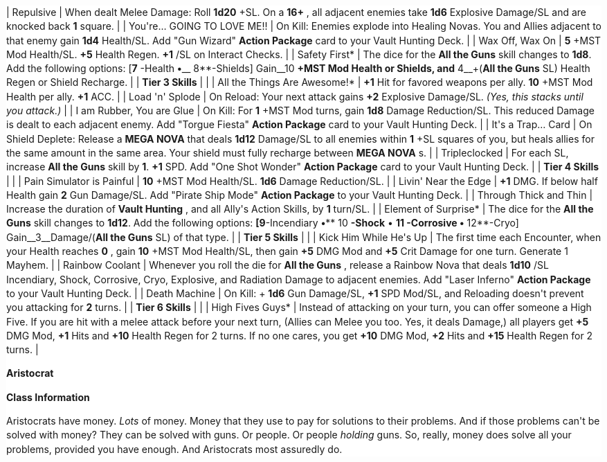 | Repulsive | When dealt Melee Damage: Roll __1d20__ +SL. On a __16+__ , all adjacent enemies take __1d6__ Explosive Damage/SL and are knocked back __1__ square. |
| You're… GOING TO LOVE ME!! | On Kill: Enemies explode into Healing Novas. You and Allies adjacent to that enemy gain __1d4__ Health/SL. Add "Gun Wizard" __Action Package__ card to your Vault Hunting Deck. |
| Wax Off, Wax On | __5__ +MST Mod Health/SL. __+5__ Health Regen. __+1__ /SL on Interact Checks. |
| Safety First\* | The dice for the __All the Guns__ skill changes to __1d8__. Add the following options: [__7__ -Health __•____ 8**-Shields] Gain__10 __+MST Mod Health or Shields, and__ 4__+(__All the Guns__ SL) Health Regen or Shield Recharge. |
| __Tier 3 Skills__ |
 |
| All the Things Are Awesome!\* | __+1__ Hit for favored weapons per ally. __10__ +MST Mod Health per ally. __+1__ ACC. |
| Load 'n' Splode | On Reload: Your next attack gains __+2__ Explosive Damage/SL. _(Yes, this stacks until you attack.)_ |
| I am Rubber, You are Glue | On Kill: For __1__ +MST Mod turns, gain __1d8__ Damage Reduction/SL. This reduced Damage is dealt to each adjacent enemy. Add "Torgue Fiesta" __Action Package__ card to your Vault Hunting Deck. |
| It's a Trap… Card | On Shield Deplete: Release a __MEGA NOVA__ that deals __1d12__ Damage/SL to all enemies within __1__ +SL squares of you, but heals allies for the same amount in the same area. Your shield must fully recharge between __MEGA NOVA__ s. |
| Tripleclocked | For each SL, increase __All the Guns__ skill by __1__. __+1__ SPD. Add "One Shot Wonder" __Action Package__ card to your Vault Hunting Deck. |
| __Tier 4 Skills__ |
 |
| Pain Simulator is Painful | __10__ +MST Mod Health/SL. __1d6__ Damage Reduction/SL. |
| Livin' Near the Edge | __+1__ DMG. If below half Health gain __2__ Gun Damage/SL. Add "Pirate Ship Mode" __Action Package__ to your Vault Hunting Deck. |
| Through Thick and Thin | Increase the duration of __Vault Hunting__ , and all Ally's Action Skills, by __1__ turn/SL. |
| Element of Surprise\* | The dice for the __All the Guns__ skill changes to __1d12__. Add the following options: __[9__-Incendiary __•__** 10 __-Shock__ • ____11__ -Corrosive __•____ 12**-Cryo] Gain__3__Damage/(__All the Guns__ SL) of that type. |
| __Tier 5 Skills__ |
 |
| Kick Him While He's Up | The first time each Encounter, when your Health reaches __0__ , gain __10__ +MST Mod Health/SL, then gain __+5__ DMG Mod and __+5__ Crit Damage for one turn. Generate 1 Mayhem. |
| Rainbow Coolant | Whenever you roll the die for __All the Guns__ , release a Rainbow Nova that deals __1d10__ /SL Incendiary, Shock, Corrosive, Cryo, Explosive, and Radiation Damage to adjacent enemies. Add "Laser Inferno" __Action Package__ to your Vault Hunting Deck. |
| Death Machine | On Kill: + __1d6__ Gun Damage/SL, __+1__ SPD Mod/SL, and Reloading doesn't prevent you attacking for __2__ turns. |
| __Tier 6 Skills__ |
 |
| High Fives Guys\* | Instead of attacking on your turn, you can offer someone a High Five. If you are hit with a melee attack before your next turn, (Allies can Melee you too. Yes, it deals Damage,) all players get __+5__ DMG Mod, __+1__ Hits and __+10__ Health Regen for 2 turns. If no one cares, you get __+10__ DMG Mod, __+2__ Hits and __+15__ Health Regen for 2 turns. |

__Aristocrat__

__Class Information__

Aristocrats have money. _Lots_ of money. Money that they use to pay for solutions to their problems. And if those problems can't be solved with money? They can be solved with guns. Or people. Or people _holding_ guns. So, really, money does solve all your problems, provided you have enough. And Aristocrats most assuredly do.
